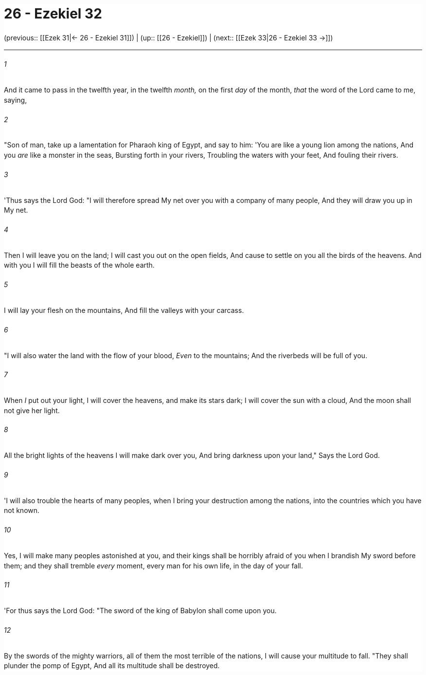 # 26 - Ezekiel 32

(previous:: [[Ezek 31|← 26 - Ezekiel 31]]) | (up:: [[26 - Ezekiel]]) | (next:: [[Ezek 33|26 - Ezekiel 33 →]])

***


###### 1 
And it came to pass in the twelfth year, in the twelfth _month,_ on the first _day_ of the month, _that_ the word of the Lord came to me, saying, 

###### 2 
"Son of man, take up a lamentation for Pharaoh king of Egypt, and say to him: 'You are like a young lion among the nations, And you _are_ like a monster in the seas, Bursting forth in your rivers, Troubling the waters with your feet, And fouling their rivers. 

###### 3 
'Thus says the Lord God: "I will therefore spread My net over you with a company of many people, And they will draw you up in My net. 

###### 4 
Then I will leave you on the land; I will cast you out on the open fields, And cause to settle on you all the birds of the heavens. And with you I will fill the beasts of the whole earth. 

###### 5 
I will lay your flesh on the mountains, And fill the valleys with your carcass. 

###### 6 
"I will also water the land with the flow of your blood, _Even_ to the mountains; And the riverbeds will be full of you. 

###### 7 
When _I_ put out your light, I will cover the heavens, and make its stars dark; I will cover the sun with a cloud, And the moon shall not give her light. 

###### 8 
All the bright lights of the heavens I will make dark over you, And bring darkness upon your land," Says the Lord God. 

###### 9 
'I will also trouble the hearts of many peoples, when I bring your destruction among the nations, into the countries which you have not known. 

###### 10 
Yes, I will make many peoples astonished at you, and their kings shall be horribly afraid of you when I brandish My sword before them; and they shall tremble _every_ moment, every man for his own life, in the day of your fall. 

###### 11 
'For thus says the Lord God: "The sword of the king of Babylon shall come upon you. 

###### 12 
By the swords of the mighty warriors, all of them the most terrible of the nations, I will cause your multitude to fall. "They shall plunder the pomp of Egypt, And all its multitude shall be destroyed. 

